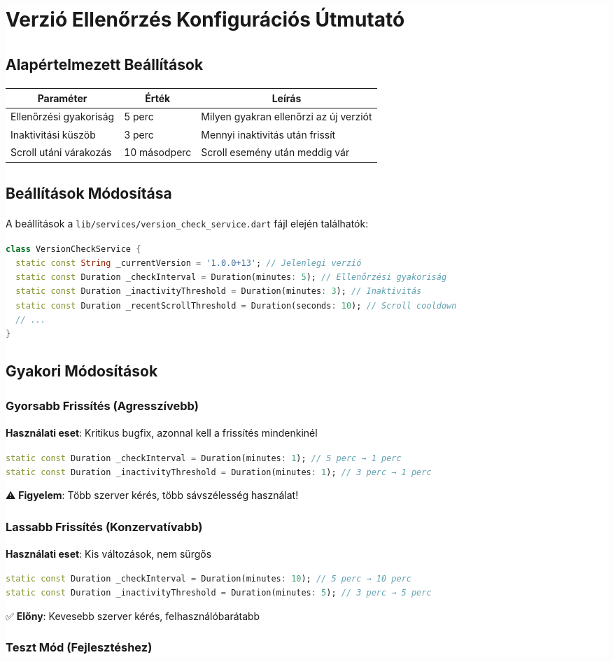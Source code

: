 # Verzió Ellenőrzés Konfigurációs Útmutató

## Alapértelmezett Beállítások

| Paraméter | Érték | Leírás |
|-----------|-------|--------|
| Ellenőrzési gyakoriság | 5 perc | Milyen gyakran ellenőrzi az új verziót |
| Inaktivitási küszöb | 3 perc | Mennyi inaktivitás után frissít |
| Scroll utáni várakozás | 10 másodperc | Scroll esemény után meddig vár |

## Beállítások Módosítása

A beállítások a `lib/services/version_check_service.dart` fájl elején találhatók:

```dart
class VersionCheckService {
  static const String _currentVersion = '1.0.0+13'; // Jelenlegi verzió
  static const Duration _checkInterval = Duration(minutes: 5); // Ellenőrzési gyakoriság
  static const Duration _inactivityThreshold = Duration(minutes: 3); // Inaktivitás
  static const Duration _recentScrollThreshold = Duration(seconds: 10); // Scroll cooldown
  // ...
}
```

## Gyakori Módosítások

### Gyorsabb Frissítés (Agresszívebb)

**Használati eset**: Kritikus bugfix, azonnal kell a frissítés mindenkinél

```dart
static const Duration _checkInterval = Duration(minutes: 1); // 5 perc → 1 perc
static const Duration _inactivityThreshold = Duration(minutes: 1); // 3 perc → 1 perc
```

⚠️ **Figyelem**: Több szerver kérés, több sávszélesség használat!

### Lassabb Frissítés (Konzervatívabb)

**Használati eset**: Kis változások, nem sürgős

```dart
static const Duration _checkInterval = Duration(minutes: 10); // 5 perc → 10 perc
static const Duration _inactivityThreshold = Duration(minutes: 5); // 3 perc → 5 perc
```

✅ **Előny**: Kevesebb szerver kérés, felhasználóbarátabb

### Teszt Mód (Fejlesztéshez)
